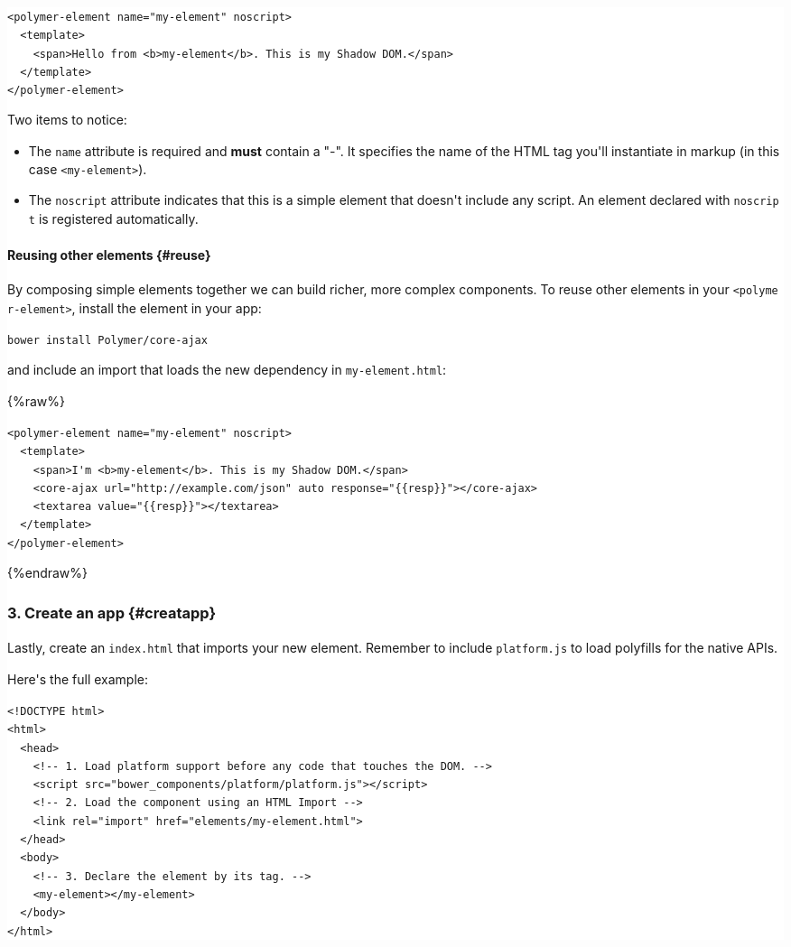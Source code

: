     <polymer-element name="my-element" noscript>
      <template>
        <span>Hello from <b>my-element</b>. This is my Shadow DOM.</span>
      </template>
    </polymer-element>

Two items to notice:

* The `name` attribute is required and **must** contain a "-". It specifies the name of the HTML tag you'll instantiate in markup (in this case `<my-element>`).

* The `noscript` attribute indicates that this is a simple element that doesn't include any script. An element declared with `noscript` is registered automatically.

#### Reusing other elements {#reuse}

By composing simple elements together we can build richer, more complex components. To reuse other elements in your `<polymer-element>`, install the element in your app:

    bower install Polymer/core-ajax

and include an import that loads the new dependency in `my-element.html`:

{%raw%}
    <link rel="import" href="../bower_components/polymer/polymer.html">
    <link rel="import" href="../bower_components/core-ajax/core-ajax.html">

    <polymer-element name="my-element" noscript>
      <template>
        <span>I'm <b>my-element</b>. This is my Shadow DOM.</span>
        <core-ajax url="http://example.com/json" auto response="{{resp}}"></core-ajax>
        <textarea value="{{resp}}"></textarea>
      </template>
    </polymer-element>
{%endraw%}

### 3. Create an app {#creatapp}

Lastly, create an `index.html` that imports your new element. Remember to include `platform.js`
to load polyfills for the native APIs.

Here's the full example:

    <!DOCTYPE html>
    <html>
      <head>
        <!-- 1. Load platform support before any code that touches the DOM. -->
        <script src="bower_components/platform/platform.js"></script>
        <!-- 2. Load the component using an HTML Import -->
        <link rel="import" href="elements/my-element.html">
      </head>
      <body>
        <!-- 3. Declare the element by its tag. -->
        <my-element></my-element>
      </body>
    </html>
